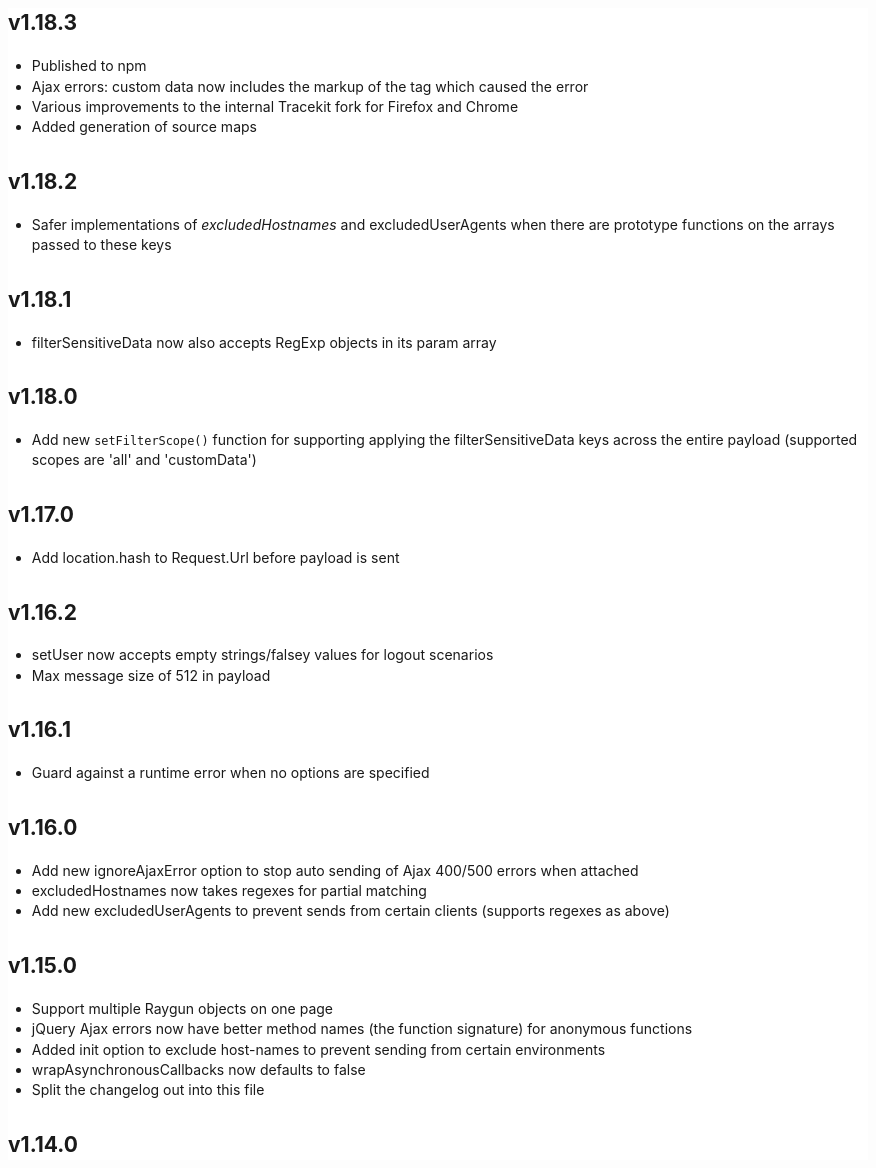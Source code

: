 ## v1.18.3

- Published to npm
- Ajax errors: custom data now includes the markup of the tag which caused the error
- Various improvements to the internal Tracekit fork for Firefox and Chrome
- Added generation of source maps

## v1.18.2

- Safer implementations of _excludedHostnames_ and excludedUserAgents when there are prototype functions on the arrays passed to these keys

## v1.18.1

- filterSensitiveData now also accepts RegExp objects in its param array

## v1.18.0

- Add new `setFilterScope()` function for supporting applying the filterSensitiveData keys across the entire payload (supported scopes are 'all' and 'customData')

## v1.17.0

- Add location.hash to Request.Url before payload is sent

## v1.16.2

- setUser now accepts empty strings/falsey values for logout scenarios
- Max message size of 512 in payload

## v1.16.1

- Guard against a runtime error when no options are specified

## v1.16.0

- Add new ignoreAjaxError option to stop auto sending of Ajax 400/500 errors when attached
- excludedHostnames now takes regexes for partial matching
- Add new excludedUserAgents to prevent sends from certain clients (supports regexes as above)

## v1.15.0

- Support multiple Raygun objects on one page
- jQuery Ajax errors now have better method names (the function signature) for anonymous functions
- Added init option to exclude host-names to prevent sending from certain environments
- wrapAsynchronousCallbacks now defaults to false
- Split the changelog out into this file

## v1.14.0
